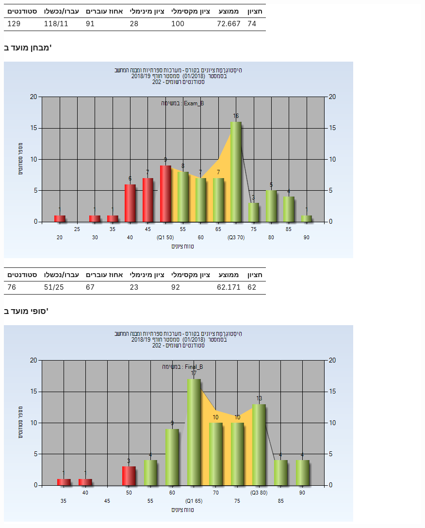 | סטודנטים | עברו/נכשלו | אחוז עוברים | ציון מינימלי | ציון מקסימלי | ממוצע | חציון |
| ---- | ---- | ---- | ---- | ---- | ---- | ---- |
| 129 | 118/11 | 91 | 28 | 100 | 72.667 | 74 |

### מבחן מועד ב'

![201801 Exam_B](201801/Exam_B.png)

| סטודנטים | עברו/נכשלו | אחוז עוברים | ציון מינימלי | ציון מקסימלי | ממוצע | חציון |
| ---- | ---- | ---- | ---- | ---- | ---- | ---- |
| 76 | 51/25 | 67 | 23 | 92 | 62.171 | 62 |

### סופי מועד ב'

![201801 Final_B](201801/Final_B.png)
